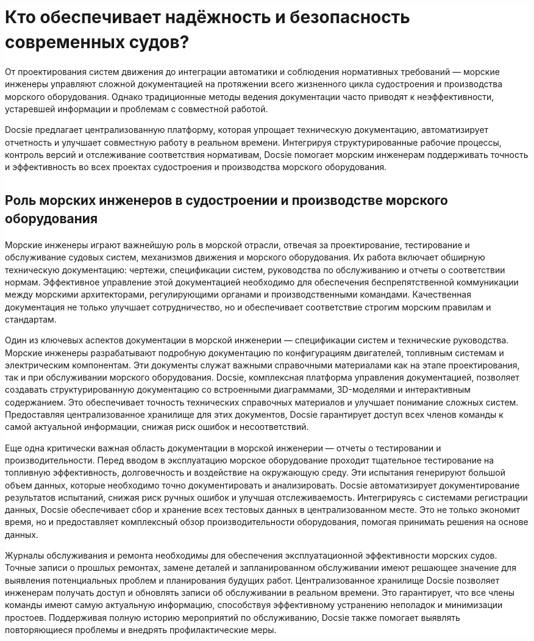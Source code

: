 # Кто обеспечивает надёжность и безопасность современных судов?

От проектирования систем движения до интеграции автоматики и соблюдения нормативных требований — морские инженеры управляют сложной документацией на протяжении всего жизненного цикла судостроения и производства морского оборудования. Однако традиционные методы ведения документации часто приводят к неэффективности, устаревшей информации и проблемам с совместной работой.

Docsie предлагает централизованную платформу, которая упрощает техническую документацию, автоматизирует отчетность и улучшает совместную работу в реальном времени. Интегрируя структурированные рабочие процессы, контроль версий и отслеживание соответствия нормативам, Docsie помогает морским инженерам поддерживать точность и эффективность во всех проектах судостроения и производства морского оборудования.

## Роль морских инженеров в судостроении и производстве морского оборудования

Морские инженеры играют важнейшую роль в морской отрасли, отвечая за проектирование, тестирование и обслуживание судовых систем, механизмов движения и морского оборудования. Их работа включает обширную техническую документацию: чертежи, спецификации систем, руководства по обслуживанию и отчеты о соответствии нормам. Эффективное управление этой документацией необходимо для обеспечения беспрепятственной коммуникации между морскими архитекторами, регулирующими органами и производственными командами. Качественная документация не только улучшает сотрудничество, но и обеспечивает соответствие строгим морским правилам и стандартам.

Один из ключевых аспектов документации в морской инженерии — спецификации систем и технические руководства. Морские инженеры разрабатывают подробную документацию по конфигурациям двигателей, топливным системам и электрическим компонентам. Эти документы служат важными справочными материалами как на этапе проектирования, так и при обслуживании морского оборудования. Docsie, комплексная платформа управления документацией, позволяет создавать структурированную документацию со встроенными диаграммами, 3D-моделями и интерактивным содержанием. Это обеспечивает точность технических справочных материалов и улучшает понимание сложных систем. Предоставляя централизованное хранилище для этих документов, Docsie гарантирует доступ всех членов команды к самой актуальной информации, снижая риск ошибок и несоответствий.

Еще одна критически важная область документации в морской инженерии — отчеты о тестировании и производительности. Перед вводом в эксплуатацию морское оборудование проходит тщательное тестирование на топливную эффективность, долговечность и воздействие на окружающую среду. Эти испытания генерируют большой объем данных, которые необходимо точно документировать и анализировать. Docsie автоматизирует документирование результатов испытаний, снижая риск ручных ошибок и улучшая отслеживаемость. Интегрируясь с системами регистрации данных, Docsie обеспечивает сбор и хранение всех тестовых данных в централизованном месте. Это не только экономит время, но и предоставляет комплексный обзор производительности оборудования, помогая принимать решения на основе данных.

Журналы обслуживания и ремонта необходимы для обеспечения эксплуатационной эффективности морских судов. Точные записи о прошлых ремонтах, замене деталей и запланированном обслуживании имеют решающее значение для выявления потенциальных проблем и планирования будущих работ. Централизованное хранилище Docsie позволяет инженерам получать доступ и обновлять записи об обслуживании в реальном времени. Это гарантирует, что все члены команды имеют самую актуальную информацию, способствуя эффективному устранению неполадок и минимизации простоев. Поддерживая полную историю мероприятий по обслуживанию, Docsie также помогает выявлять повторяющиеся проблемы и внедрять профилактические меры.
